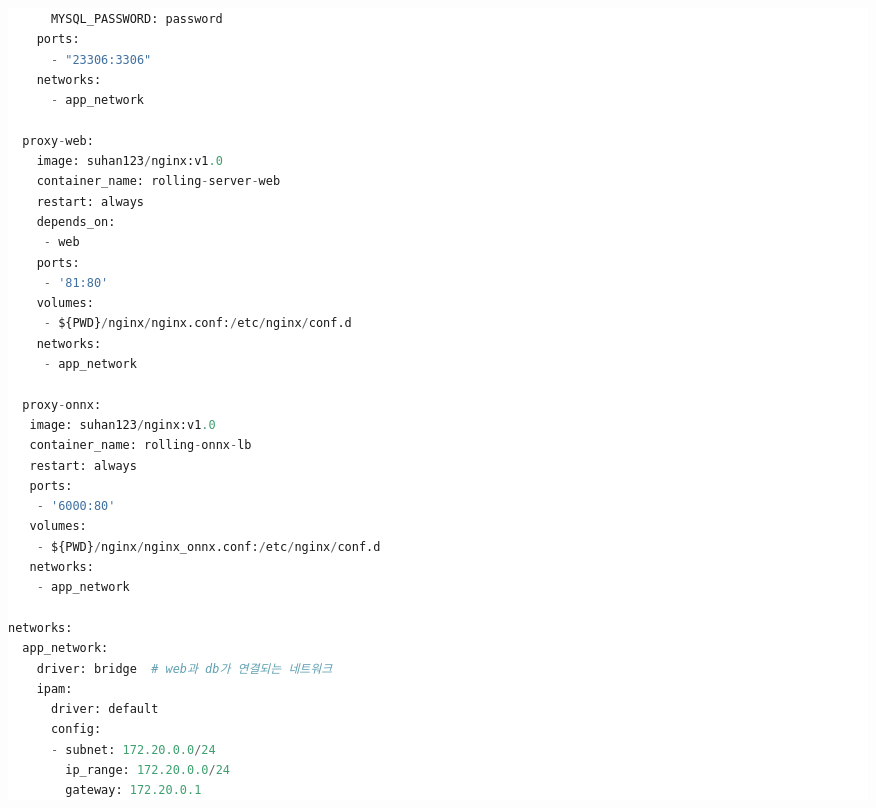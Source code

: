 ```python
      MYSQL_PASSWORD: password
    ports:
      - "23306:3306"
    networks:
      - app_network 

  proxy-web:
    image: suhan123/nginx:v1.0
    container_name: rolling-server-web
    restart: always
    depends_on:
     - web
    ports:
     - '81:80'
    volumes:
     - ${PWD}/nginx/nginx.conf:/etc/nginx/conf.d
    networks:
     - app_network

  proxy-onnx:
   image: suhan123/nginx:v1.0
   container_name: rolling-onnx-lb
   restart: always
   ports:
    - '6000:80'
   volumes:
    - ${PWD}/nginx/nginx_onnx.conf:/etc/nginx/conf.d
   networks:
    - app_network
 
networks:
  app_network:
    driver: bridge  # web과 db가 연결되는 네트워크
    ipam:
      driver: default
      config:
      - subnet: 172.20.0.0/24
        ip_range: 172.20.0.0/24
        gateway: 172.20.0.1

```
